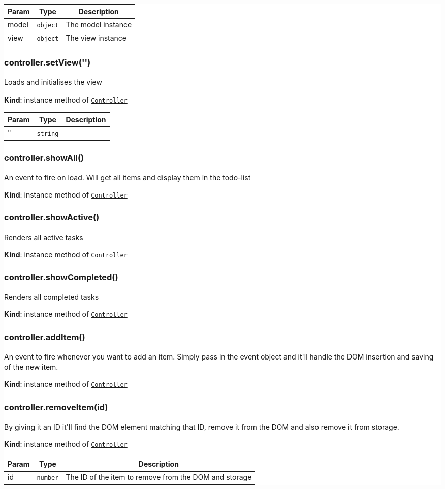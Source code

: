 
| Param | Type | Description |
| --- | --- | --- |
| model | <code>object</code> | The model instance |
| view | <code>object</code> | The view instance |

<a name="Controller+setView"></a>

### controller.setView(&#x27;&#x27;)
Loads and initialises the view

**Kind**: instance method of [<code>Controller</code>](#Controller)  

| Param | Type | Description |
| --- | --- | --- |
| '' | <code>string</code> | | 'active' | 'completed' |

<a name="Controller+showAll"></a>

### controller.showAll()
An event to fire on load. Will get all items and display them in the
todo-list

**Kind**: instance method of [<code>Controller</code>](#Controller)  
<a name="Controller+showActive"></a>

### controller.showActive()
Renders all active tasks

**Kind**: instance method of [<code>Controller</code>](#Controller)  
<a name="Controller+showCompleted"></a>

### controller.showCompleted()
Renders all completed tasks

**Kind**: instance method of [<code>Controller</code>](#Controller)  
<a name="Controller+addItem"></a>

### controller.addItem()
An event to fire whenever you want to add an item. Simply pass in the event
object and it'll handle the DOM insertion and saving of the new item.

**Kind**: instance method of [<code>Controller</code>](#Controller)  
<a name="Controller+removeItem"></a>

### controller.removeItem(id)
By giving it an ID it'll find the DOM element matching that ID,
remove it from the DOM and also remove it from storage.

**Kind**: instance method of [<code>Controller</code>](#Controller)  

| Param | Type | Description |
| --- | --- | --- |
| id | <code>number</code> | The ID of the item to remove from the DOM and storage |
